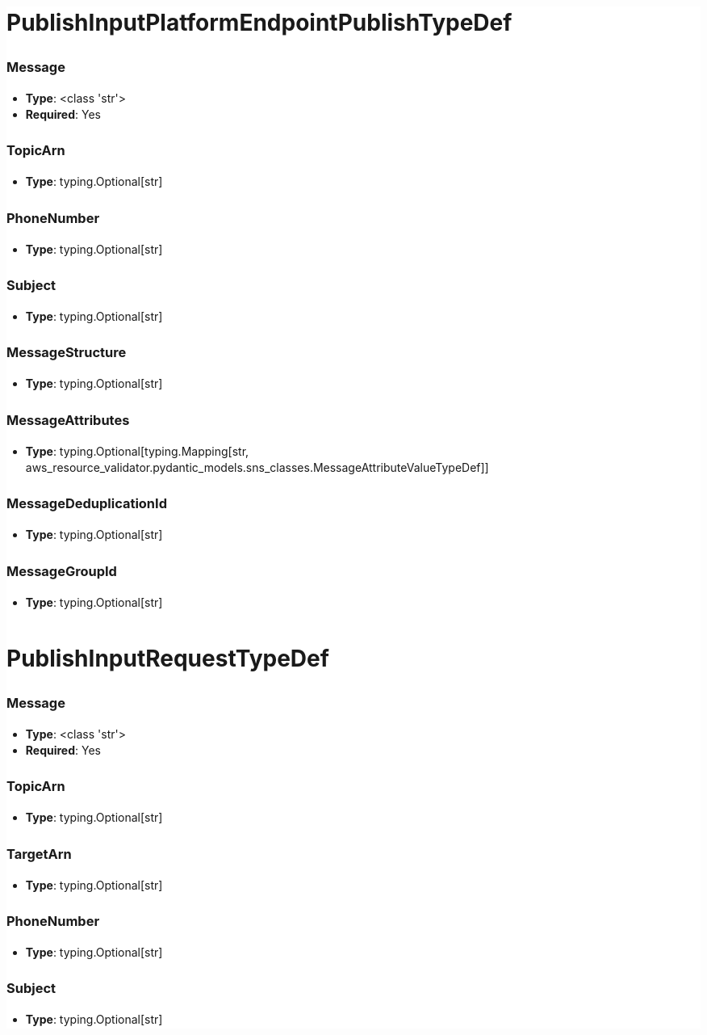
# PublishInputPlatformEndpointPublishTypeDef

### Message
- **Type**: <class 'str'>
- **Required**: Yes

### TopicArn
- **Type**: typing.Optional[str]

### PhoneNumber
- **Type**: typing.Optional[str]

### Subject
- **Type**: typing.Optional[str]

### MessageStructure
- **Type**: typing.Optional[str]

### MessageAttributes
- **Type**: typing.Optional[typing.Mapping[str, aws_resource_validator.pydantic_models.sns_classes.MessageAttributeValueTypeDef]]

### MessageDeduplicationId
- **Type**: typing.Optional[str]

### MessageGroupId
- **Type**: typing.Optional[str]


# PublishInputRequestTypeDef

### Message
- **Type**: <class 'str'>
- **Required**: Yes

### TopicArn
- **Type**: typing.Optional[str]

### TargetArn
- **Type**: typing.Optional[str]

### PhoneNumber
- **Type**: typing.Optional[str]

### Subject
- **Type**: typing.Optional[str]
